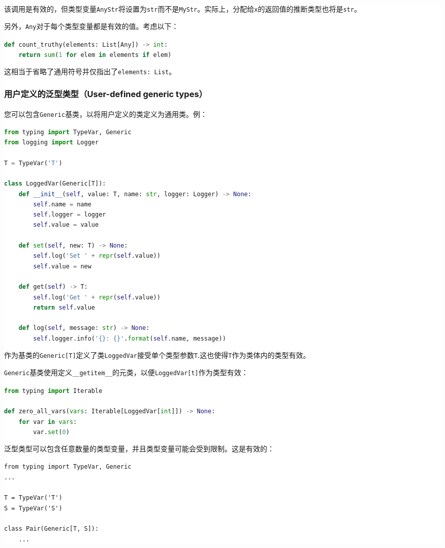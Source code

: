 该调用是有效的，但类型变量`AnyStr`将设置为`str`而不是`MyStr`。实际上，分配给`x`的返回值的推断类型也将是`str`。

另外，`Any`对于每个类型变量都是有效的值。考虑以下：

```python
def count_truthy(elements: List[Any]) -> int:
    return sum(1 for elem in elements if elem)
```

这相当于省略了通用符号并仅指出了`elements: List`。

### 用户定义的泛型类型（User-defined generic types）

您可以包含`Generic`基类，以将用户定义的类定义为通用类。例：

```python
from typing import TypeVar, Generic
from logging import Logger

T = TypeVar('T')

class LoggedVar(Generic[T]):
    def __init__(self, value: T, name: str, logger: Logger) -> None:
        self.name = name
        self.logger = logger
        self.value = value

    def set(self, new: T) -> None:
        self.log('Set ' + repr(self.value))
        self.value = new

    def get(self) -> T:
        self.log('Get ' + repr(self.value))
        return self.value

    def log(self, message: str) -> None:
        self.logger.info('{}: {}'.format(self.name, message))
```

作为基类的`Generic[T]`定义了类`LoggedVar`接受单个类型参数`T`.这也使得`T`作为类体内的类型有效。

`Generic`基类使用定义`__getitem__`的元类，以便`LoggedVar[t]`作为类型有效：

```python
from typing import Iterable

def zero_all_vars(vars: Iterable[LoggedVar[int]]) -> None:
    for var in vars:
        var.set(0)
```

泛型类型可以包含任意数量的类型变量，并且类型变量可能会受到限制。这是有效的：

```python3
from typing import TypeVar, Generic
...

T = TypeVar('T')
S = TypeVar('S')

class Pair(Generic[T, S]):
    ...
```
